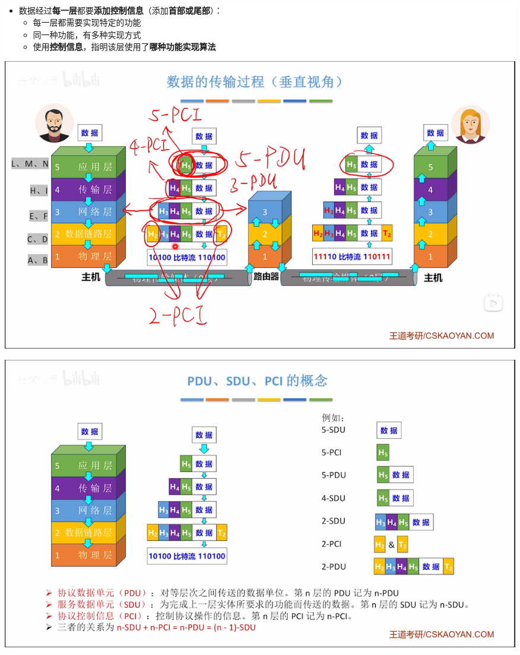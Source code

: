 * 数据经过**每一层**都要**添加控制信息**（添加**首部或尾部**）：
  * 每一层都需要实现特定的功能
  * 同一种功能，有多种实现方式
  * 使用**控制信息**，指明该层使用了**哪种功能实现算法**

![image-20250514174145044](imgs\image-20250514174145044.png)

![image-20250514174418363](imgs\image-20250514174418363.png)
